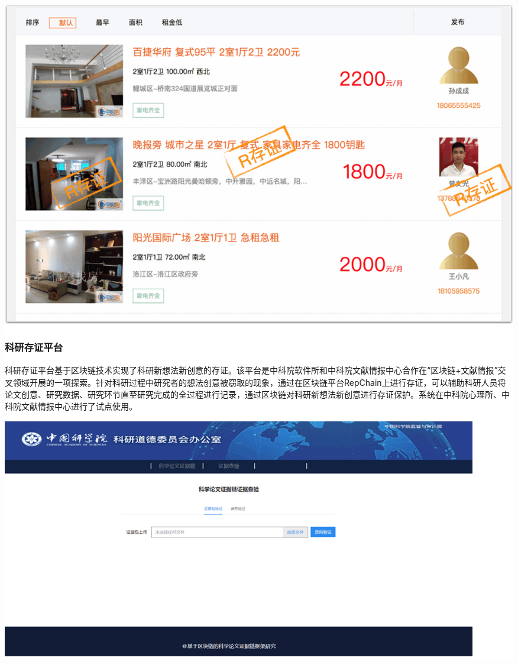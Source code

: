 ![](/img/fangdichan.png)

### 科研存证平台

科研存证平台基于区块链技术实现了科研新想法新创意的存证。该平台是中科院软件所和中科院文献情报中心合作在“区块链+文献情报”交叉领域开展的一项探索。针对科研过程中研究者的想法创意被窃取的现象，通过在区块链平台RepChain上进行存证，可以辅助科研人员将论文创意、研究数据、研究环节直至研究完成的全过程进行记录，通过区块链对科研新想法新创意进行存证保护。系统在中科院心理所、中科院文献情报中心进行了试点使用。

![](/img/keyancunzheng.png)
